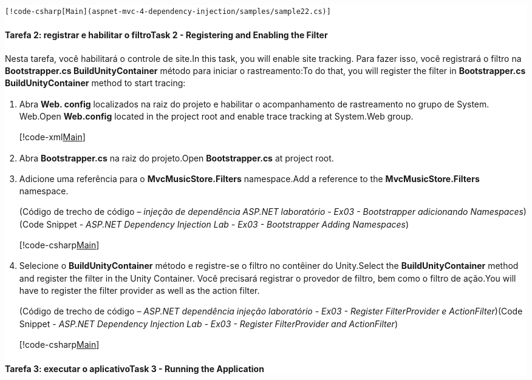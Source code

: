     [!code-csharp[Main](aspnet-mvc-4-dependency-injection/samples/sample22.cs)]

<a id="Ex3Task2"></a>

<a id="Task_2_-_Registering_and_Enabling_the_Filter"></a>
#### <a name="task-2---registering-and-enabling-the-filter"></a><span data-ttu-id="4ebb9-340">Tarefa 2: registrar e habilitar o filtro</span><span class="sxs-lookup"><span data-stu-id="4ebb9-340">Task 2 - Registering and Enabling the Filter</span></span>

<span data-ttu-id="4ebb9-341">Nesta tarefa, você habilitará o controle de site.</span><span class="sxs-lookup"><span data-stu-id="4ebb9-341">In this task, you will enable site tracking.</span></span> <span data-ttu-id="4ebb9-342">Para fazer isso, você registrará o filtro na **Bootstrapper.cs BuildUnityContainer** método para iniciar o rastreamento:</span><span class="sxs-lookup"><span data-stu-id="4ebb9-342">To do that, you will register the filter in **Bootstrapper.cs BuildUnityContainer** method to start tracing:</span></span>

1. <span data-ttu-id="4ebb9-343">Abra **Web. config** localizados na raiz do projeto e habilitar o acompanhamento de rastreamento no grupo de System. Web.</span><span class="sxs-lookup"><span data-stu-id="4ebb9-343">Open **Web.config** located in the project root and enable trace tracking at System.Web group.</span></span>

    [!code-xml[Main](aspnet-mvc-4-dependency-injection/samples/sample23.xml)]
2. <span data-ttu-id="4ebb9-344">Abra **Bootstrapper.cs** na raiz do projeto.</span><span class="sxs-lookup"><span data-stu-id="4ebb9-344">Open **Bootstrapper.cs** at project root.</span></span>
3. <span data-ttu-id="4ebb9-345">Adicione uma referência para o **MvcMusicStore.Filters** namespace.</span><span class="sxs-lookup"><span data-stu-id="4ebb9-345">Add a reference to the **MvcMusicStore.Filters** namespace.</span></span>

    <span data-ttu-id="4ebb9-346">(Código de trecho de código – *injeção de dependência ASP.NET laboratório - Ex03 - Bootstrapper adicionando Namespaces*)</span><span class="sxs-lookup"><span data-stu-id="4ebb9-346">(Code Snippet - *ASP.NET Dependency Injection Lab - Ex03 - Bootstrapper Adding Namespaces*)</span></span>

    [!code-csharp[Main](aspnet-mvc-4-dependency-injection/samples/sample24.cs)]
4. <span data-ttu-id="4ebb9-347">Selecione o **BuildUnityContainer** método e registre-se o filtro no contêiner do Unity.</span><span class="sxs-lookup"><span data-stu-id="4ebb9-347">Select the **BuildUnityContainer** method and register the filter in the Unity Container.</span></span> <span data-ttu-id="4ebb9-348">Você precisará registrar o provedor de filtro, bem como o filtro de ação.</span><span class="sxs-lookup"><span data-stu-id="4ebb9-348">You will have to register the filter provider as well as the action filter.</span></span>

    <span data-ttu-id="4ebb9-349">(Código de trecho de código – *ASP.NET dependência injeção laboratório - Ex03 - Register FilterProvider e ActionFilter*)</span><span class="sxs-lookup"><span data-stu-id="4ebb9-349">(Code Snippet - *ASP.NET Dependency Injection Lab - Ex03 - Register FilterProvider and ActionFilter*)</span></span>

    [!code-csharp[Main](aspnet-mvc-4-dependency-injection/samples/sample25.cs)]

<a id="Ex3Task3"></a>

<a id="Task_3_-_Running_the_Application"></a>
#### <a name="task-3---running-the-application"></a><span data-ttu-id="4ebb9-350">Tarefa 3: executar o aplicativo</span><span class="sxs-lookup"><span data-stu-id="4ebb9-350">Task 3 - Running the Application</span></span>
